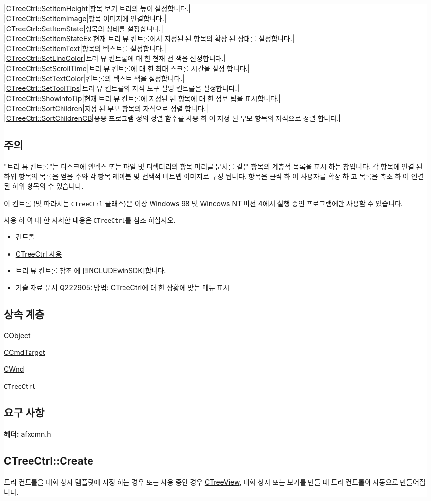 |[CTreeCtrl::SetItemHeight](#setitemheight)|항목 보기 트리의 높이 설정합니다.|  
|[CTreeCtrl::SetItemImage](#setitemimage)|항목 이미지에 연결합니다.|  
|[CTreeCtrl::SetItemState](#setitemstate)|항목의 상태를 설정합니다.|  
|[CTreeCtrl::SetItemStateEx](#setitemstateex)|현재 트리 뷰 컨트롤에서 지정된 된 항목의 확장 된 상태를 설정합니다.|  
|[CTreeCtrl::SetItemText](#setitemtext)|항목의 텍스트를 설정합니다.|  
|[CTreeCtrl::SetLineColor](#setlinecolor)|트리 뷰 컨트롤에 대 한 현재 선 색을 설정합니다.|  
|[CTreeCtrl::SetScrollTime](#setscrolltime)|트리 뷰 컨트롤에 대 한 최대 스크롤 시간을 설정 합니다.|  
|[CTreeCtrl::SetTextColor](#settextcolor)|컨트롤의 텍스트 색을 설정합니다.|  
|[CTreeCtrl::SetToolTips](#settooltips)|트리 뷰 컨트롤의 자식 도구 설명 컨트롤을 설정합니다.|  
|[CTreeCtrl::ShowInfoTip](#showinfotip)|현재 트리 뷰 컨트롤에 지정된 된 항목에 대 한 정보 팁을 표시합니다.|  
|[CTreeCtrl::SortChildren](#sortchildren)|지정 된 부모 항목의 자식으로 정렬 합니다.|  
|[CTreeCtrl::SortChildrenCB](#sortchildrencb)|응용 프로그램 정의 정렬 함수를 사용 하 여 지정 된 부모 항목의 자식으로 정렬 합니다.|  
  
## <a name="remarks"></a>주의  
 "트리 뷰 컨트롤"는 디스크에 인덱스 또는 파일 및 디렉터리의 항목 머리글 문서를 같은 항목의 계층적 목록을 표시 하는 창입니다. 각 항목에 연결 된 하위 항목의 목록을 얻을 수와 각 항목 레이블 및 선택적 비트맵 이미지로 구성 됩니다. 항목을 클릭 하 여 사용자를 확장 하 고 목록을 축소 하 여 연결 된 하위 항목의 수 있습니다.  
  
 이 컨트롤 (및 따라서는 `CTreeCtrl` 클래스)은 이상 Windows 98 및 Windows NT 버전 4에서 실행 중인 프로그램에만 사용할 수 있습니다.  
  
 사용 하 여 대 한 자세한 내용은 `CTreeCtrl`를 참조 하십시오.  
  
- [컨트롤](../../mfc/controls-mfc.md)  
  
- [CTreeCtrl 사용](../../mfc/using-ctreectrl.md)  
  
- [트리 뷰 컨트롤 참조](http://msdn.microsoft.com/library/windows/desktop/bb759988) 에 [!INCLUDE[winSDK](../../atl/includes/winsdk_md.md)]합니다.  
  
-   기술 자료 문서 Q222905: 방법: CTreeCtrl에 대 한 상황에 맞는 메뉴 표시  
  
## <a name="inheritance-hierarchy"></a>상속 계층  
 [CObject](../../mfc/reference/cobject-class.md)  
  
 [CCmdTarget](../../mfc/reference/ccmdtarget-class.md)  
  
 [CWnd](../../mfc/reference/cwnd-class.md)  
  
 `CTreeCtrl`  
  
## <a name="requirements"></a>요구 사항  
 **헤더:** afxcmn.h  
  
##  <a name="a-namecreatea--ctreectrlcreate"></a><a name="create"></a>CTreeCtrl::Create  
 트리 컨트롤을 대화 상자 템플릿에 지정 하는 경우 또는 사용 중인 경우 [CTreeView](../../mfc/reference/ctreeview-class.md), 대화 상자 또는 보기를 만들 때 트리 컨트롤이 자동으로 만들어집니다.  
  
